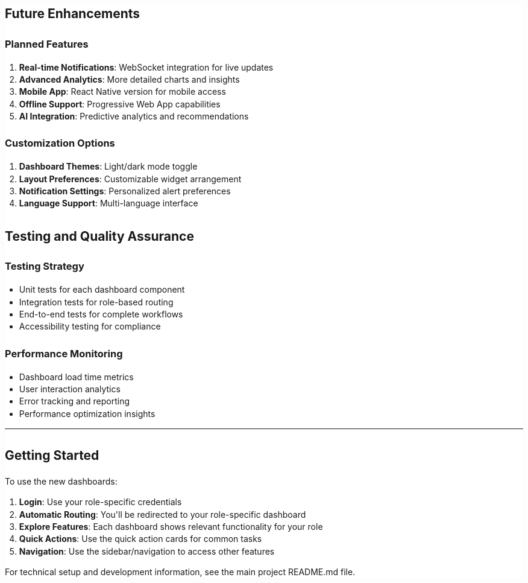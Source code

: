 ## Future Enhancements

### Planned Features
1. **Real-time Notifications**: WebSocket integration for live updates
2. **Advanced Analytics**: More detailed charts and insights
3. **Mobile App**: React Native version for mobile access
4. **Offline Support**: Progressive Web App capabilities
5. **AI Integration**: Predictive analytics and recommendations

### Customization Options
1. **Dashboard Themes**: Light/dark mode toggle
2. **Layout Preferences**: Customizable widget arrangement
3. **Notification Settings**: Personalized alert preferences
4. **Language Support**: Multi-language interface

## Testing and Quality Assurance

### Testing Strategy
- Unit tests for each dashboard component
- Integration tests for role-based routing
- End-to-end tests for complete workflows
- Accessibility testing for compliance

### Performance Monitoring
- Dashboard load time metrics
- User interaction analytics
- Error tracking and reporting
- Performance optimization insights

---

## Getting Started

To use the new dashboards:

1. **Login**: Use your role-specific credentials
2. **Automatic Routing**: You'll be redirected to your role-specific dashboard
3. **Explore Features**: Each dashboard shows relevant functionality for your role
4. **Quick Actions**: Use the quick action cards for common tasks
5. **Navigation**: Use the sidebar/navigation to access other features

For technical setup and development information, see the main project README.md file.
